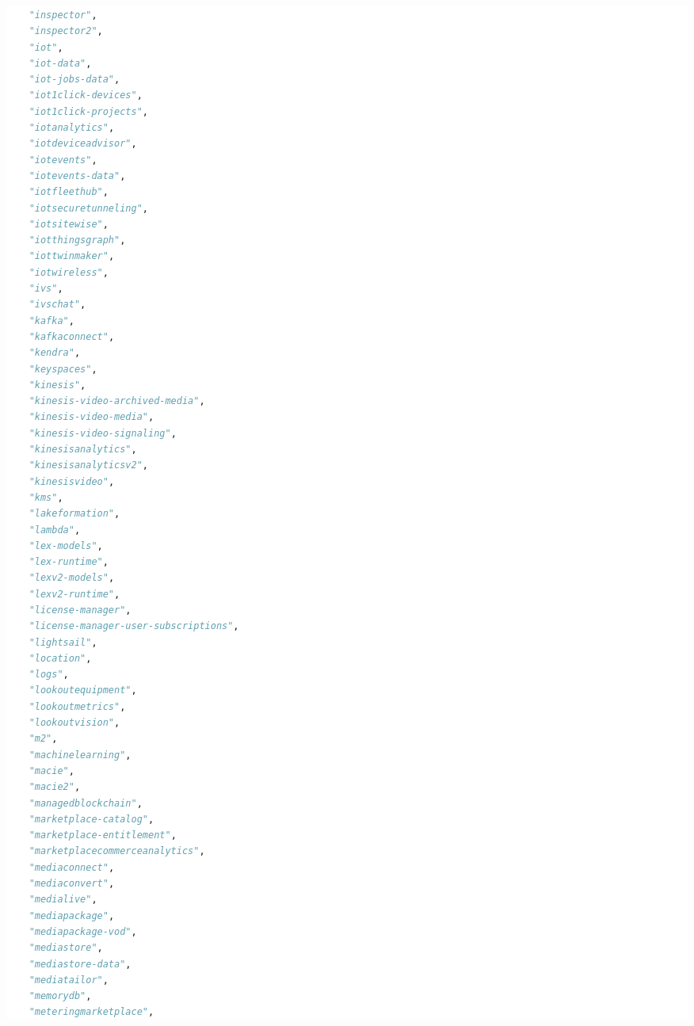 ```python title="Definition"
    "inspector",
    "inspector2",
    "iot",
    "iot-data",
    "iot-jobs-data",
    "iot1click-devices",
    "iot1click-projects",
    "iotanalytics",
    "iotdeviceadvisor",
    "iotevents",
    "iotevents-data",
    "iotfleethub",
    "iotsecuretunneling",
    "iotsitewise",
    "iotthingsgraph",
    "iottwinmaker",
    "iotwireless",
    "ivs",
    "ivschat",
    "kafka",
    "kafkaconnect",
    "kendra",
    "keyspaces",
    "kinesis",
    "kinesis-video-archived-media",
    "kinesis-video-media",
    "kinesis-video-signaling",
    "kinesisanalytics",
    "kinesisanalyticsv2",
    "kinesisvideo",
    "kms",
    "lakeformation",
    "lambda",
    "lex-models",
    "lex-runtime",
    "lexv2-models",
    "lexv2-runtime",
    "license-manager",
    "license-manager-user-subscriptions",
    "lightsail",
    "location",
    "logs",
    "lookoutequipment",
    "lookoutmetrics",
    "lookoutvision",
    "m2",
    "machinelearning",
    "macie",
    "macie2",
    "managedblockchain",
    "marketplace-catalog",
    "marketplace-entitlement",
    "marketplacecommerceanalytics",
    "mediaconnect",
    "mediaconvert",
    "medialive",
    "mediapackage",
    "mediapackage-vod",
    "mediastore",
    "mediastore-data",
    "mediatailor",
    "memorydb",
    "meteringmarketplace",
```